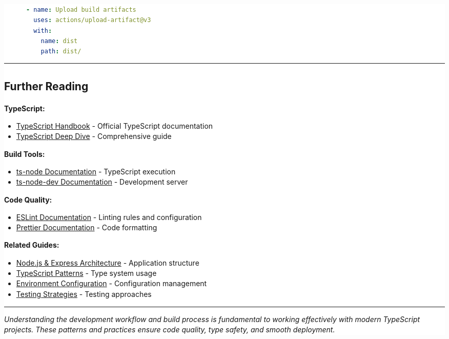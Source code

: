 ```yaml
      - name: Upload build artifacts
        uses: actions/upload-artifact@v3
        with:
          name: dist
          path: dist/
```

---

## Further Reading

**TypeScript:**
- [TypeScript Handbook](https://www.typescriptlang.org/docs/handbook/intro.html) - Official TypeScript documentation
- [TypeScript Deep Dive](https://basarat.gitbook.io/typescript/) - Comprehensive guide

**Build Tools:**
- [ts-node Documentation](https://typestrong.org/ts-node/) - TypeScript execution
- [ts-node-dev Documentation](https://github.com/wclr/ts-node-dev) - Development server

**Code Quality:**
- [ESLint Documentation](https://eslint.org/docs/latest/) - Linting rules and configuration
- [Prettier Documentation](https://prettier.io/docs/en/) - Code formatting

**Related Guides:**
- [Node.js & Express Architecture](./node-express-architecture.md) - Application structure
- [TypeScript Patterns](./typescript-patterns.md) - Type system usage
- [Environment Configuration](./environment-configuration.md) - Configuration management
- [Testing Strategies](./testing-strategies.md) - Testing approaches

---

*Understanding the development workflow and build process is fundamental to working effectively with modern TypeScript projects. These patterns and practices ensure code quality, type safety, and smooth deployment.*
